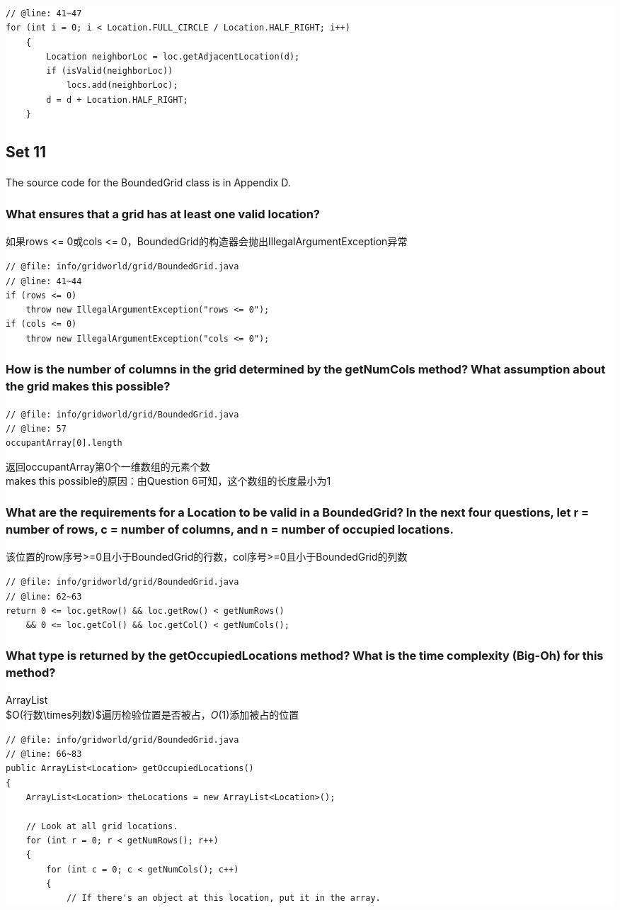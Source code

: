```
// @line: 41~47
for (int i = 0; i < Location.FULL_CIRCLE / Location.HALF_RIGHT; i++)
	{
		Location neighborLoc = loc.getAdjacentLocation(d);
		if (isValid(neighborLoc))
			locs.add(neighborLoc);
		d = d + Location.HALF_RIGHT;
	}
```
## Set 11
The source code for the BoundedGrid class is in Appendix D.
### What ensures that a grid has at least one valid location?
如果rows <= 0或cols <= 0，BoundedGrid的构造器会抛出IllegalArgumentException异常
```
// @file: info/gridworld/grid/BoundedGrid.java
// @line: 41~44
if (rows <= 0)
	throw new IllegalArgumentException("rows <= 0");
if (cols <= 0)
	throw new IllegalArgumentException("cols <= 0");
```
### How is the number of columns in the grid determined by the getNumCols method? What assumption about the grid makes this possible?
```
// @file: info/gridworld/grid/BoundedGrid.java
// @line: 57
occupantArray[0].length
```
返回occupantArray第0个一维数组的元素个数  
makes this possible的原因：由Question 6可知，这个数组的长度最小为1
### What are the requirements for a Location to be valid in a BoundedGrid? In the next four questions, let r = number of rows, c = number of columns, and n = number of occupied locations.
该位置的row序号>=0且小于BoundedGrid的行数，col序号>=0且小于BoundedGrid的列数
```
// @file: info/gridworld/grid/BoundedGrid.java
// @line: 62~63
return 0 <= loc.getRow() && loc.getRow() < getNumRows()
	&& 0 <= loc.getCol() && loc.getCol() < getNumCols();
```
### What type is returned by the getOccupiedLocations method? What is the time complexity (Big-Oh) for this method?
ArrayList<Location>  
$O(行数\times列数)$遍历检验位置是否被占，$O(1)$添加被占的位置
```
// @file: info/gridworld/grid/BoundedGrid.java
// @line: 66~83
public ArrayList<Location> getOccupiedLocations()
{
	ArrayList<Location> theLocations = new ArrayList<Location>();

	// Look at all grid locations.
	for (int r = 0; r < getNumRows(); r++)
	{
		for (int c = 0; c < getNumCols(); c++)
		{
			// If there's an object at this location, put it in the array.
```